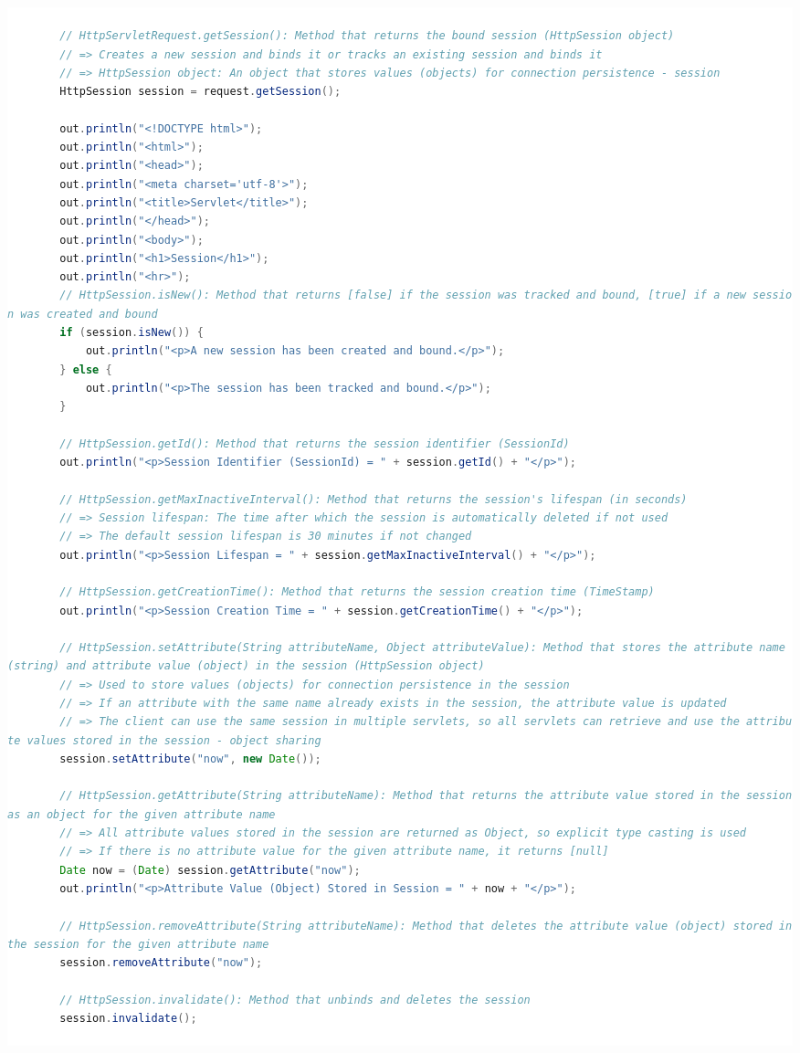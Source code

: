 ```java

        // HttpServletRequest.getSession(): Method that returns the bound session (HttpSession object)
        // => Creates a new session and binds it or tracks an existing session and binds it
        // => HttpSession object: An object that stores values (objects) for connection persistence - session
        HttpSession session = request.getSession();
        
        out.println("<!DOCTYPE html>");
        out.println("<html>");
        out.println("<head>");
        out.println("<meta charset='utf-8'>");
        out.println("<title>Servlet</title>");
        out.println("</head>");
        out.println("<body>");
        out.println("<h1>Session</h1>");
        out.println("<hr>");
        // HttpSession.isNew(): Method that returns [false] if the session was tracked and bound, [true] if a new session was created and bound
        if (session.isNew()) {
            out.println("<p>A new session has been created and bound.</p>");
        } else {
            out.println("<p>The session has been tracked and bound.</p>");
        }
        
        // HttpSession.getId(): Method that returns the session identifier (SessionId)
        out.println("<p>Session Identifier (SessionId) = " + session.getId() + "</p>");
        
        // HttpSession.getMaxInactiveInterval(): Method that returns the session's lifespan (in seconds)
        // => Session lifespan: The time after which the session is automatically deleted if not used
        // => The default session lifespan is 30 minutes if not changed
        out.println("<p>Session Lifespan = " + session.getMaxInactiveInterval() + "</p>");

        // HttpSession.getCreationTime(): Method that returns the session creation time (TimeStamp)
        out.println("<p>Session Creation Time = " + session.getCreationTime() + "</p>");
        
        // HttpSession.setAttribute(String attributeName, Object attributeValue): Method that stores the attribute name (string) and attribute value (object) in the session (HttpSession object)
        // => Used to store values (objects) for connection persistence in the session
        // => If an attribute with the same name already exists in the session, the attribute value is updated
        // => The client can use the same session in multiple servlets, so all servlets can retrieve and use the attribute values stored in the session - object sharing
        session.setAttribute("now", new Date());
        
        // HttpSession.getAttribute(String attributeName): Method that returns the attribute value stored in the session as an object for the given attribute name
        // => All attribute values stored in the session are returned as Object, so explicit type casting is used
        // => If there is no attribute value for the given attribute name, it returns [null]
        Date now = (Date) session.getAttribute("now");
        out.println("<p>Attribute Value (Object) Stored in Session = " + now + "</p>");
        
        // HttpSession.removeAttribute(String attributeName): Method that deletes the attribute value (object) stored in the session for the given attribute name
        session.removeAttribute("now");
        
        // HttpSession.invalidate(): Method that unbinds and deletes the session
        session.invalidate();
        
```
